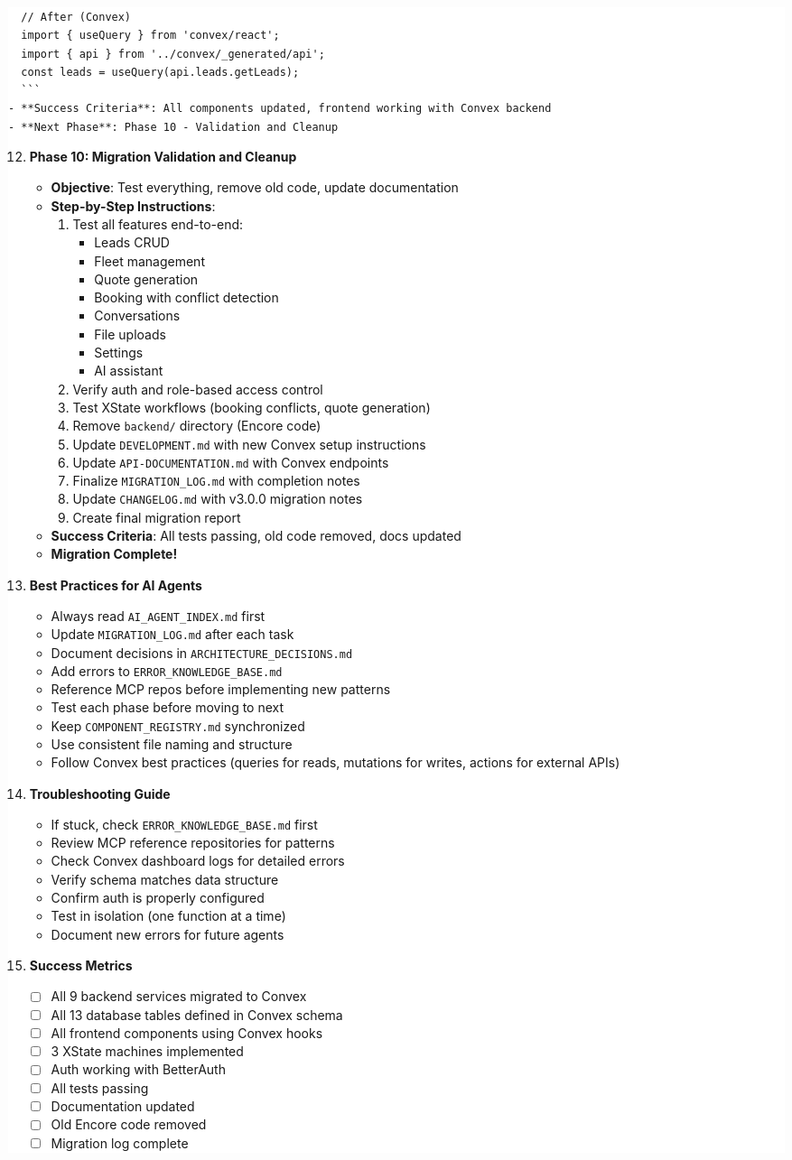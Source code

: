       // After (Convex)
      import { useQuery } from 'convex/react';
      import { api } from '../convex/_generated/api';
      const leads = useQuery(api.leads.getLeads);
      ```
    - **Success Criteria**: All components updated, frontend working with Convex backend
    - **Next Phase**: Phase 10 - Validation and Cleanup

12. **Phase 10: Migration Validation and Cleanup**
    - **Objective**: Test everything, remove old code, update documentation
    - **Step-by-Step Instructions**:
      1. Test all features end-to-end:
         - Leads CRUD
         - Fleet management
         - Quote generation
         - Booking with conflict detection
         - Conversations
         - File uploads
         - Settings
         - AI assistant
      2. Verify auth and role-based access control
      3. Test XState workflows (booking conflicts, quote generation)
      4. Remove `backend/` directory (Encore code)
      5. Update `DEVELOPMENT.md` with new Convex setup instructions
      6. Update `API-DOCUMENTATION.md` with Convex endpoints
      7. Finalize `MIGRATION_LOG.md` with completion notes
      8. Update `CHANGELOG.md` with v3.0.0 migration notes
      9. Create final migration report
    - **Success Criteria**: All tests passing, old code removed, docs updated
    - **Migration Complete!**

13. **Best Practices for AI Agents**
    - Always read `AI_AGENT_INDEX.md` first
    - Update `MIGRATION_LOG.md` after each task
    - Document decisions in `ARCHITECTURE_DECISIONS.md`
    - Add errors to `ERROR_KNOWLEDGE_BASE.md`
    - Reference MCP repos before implementing new patterns
    - Test each phase before moving to next
    - Keep `COMPONENT_REGISTRY.md` synchronized
    - Use consistent file naming and structure
    - Follow Convex best practices (queries for reads, mutations for writes, actions for external APIs)

14. **Troubleshooting Guide**
    - If stuck, check `ERROR_KNOWLEDGE_BASE.md` first
    - Review MCP reference repositories for patterns
    - Check Convex dashboard logs for detailed errors
    - Verify schema matches data structure
    - Confirm auth is properly configured
    - Test in isolation (one function at a time)
    - Document new errors for future agents

15. **Success Metrics**
    - [ ] All 9 backend services migrated to Convex
    - [ ] All 13 database tables defined in Convex schema
    - [ ] All frontend components using Convex hooks
    - [ ] 3 XState machines implemented
    - [ ] Auth working with BetterAuth
    - [ ] All tests passing
    - [ ] Documentation updated
    - [ ] Old Encore code removed
    - [ ] Migration log complete

